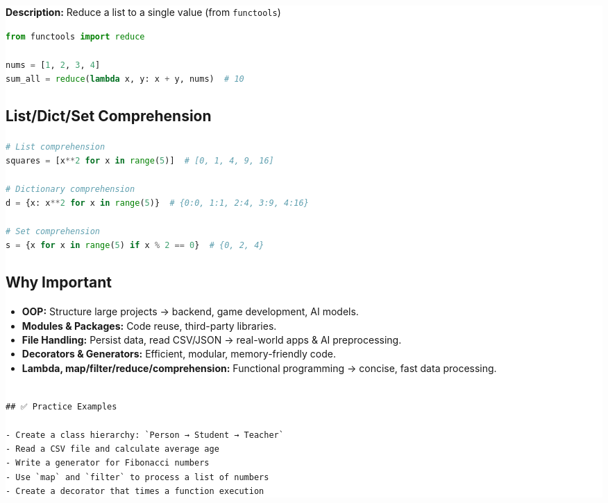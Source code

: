 **Description:** Reduce a list to a single value (from `functools`)  

```python
from functools import reduce

nums = [1, 2, 3, 4]
sum_all = reduce(lambda x, y: x + y, nums)  # 10
```

## List/Dict/Set Comprehension

```python
# List comprehension
squares = [x**2 for x in range(5)]  # [0, 1, 4, 9, 16]

# Dictionary comprehension
d = {x: x**2 for x in range(5)}  # {0:0, 1:1, 2:4, 3:9, 4:16}

# Set comprehension
s = {x for x in range(5) if x % 2 == 0}  # {0, 2, 4}
```

## Why Important

- **OOP:** Structure large projects → backend, game development, AI models.  
- **Modules & Packages:** Code reuse, third-party libraries.  
- **File Handling:** Persist data, read CSV/JSON → real-world apps & AI preprocessing.  
- **Decorators & Generators:** Efficient, modular, memory-friendly code.  
- **Lambda, map/filter/reduce/comprehension:** Functional programming → concise, fast data processing.
```

## ✅ Practice Examples

- Create a class hierarchy: `Person → Student → Teacher`  
- Read a CSV file and calculate average age  
- Write a generator for Fibonacci numbers  
- Use `map` and `filter` to process a list of numbers  
- Create a decorator that times a function execution
```